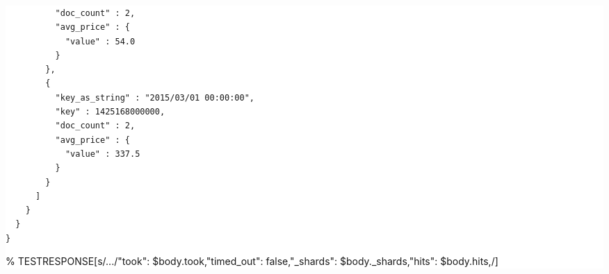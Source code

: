 ```console-result
          "doc_count" : 2,
          "avg_price" : {
            "value" : 54.0
          }
        },
        {
          "key_as_string" : "2015/03/01 00:00:00",
          "key" : 1425168000000,
          "doc_count" : 2,
          "avg_price" : {
            "value" : 337.5
          }
        }
      ]
    }
  }
}
```
% TESTRESPONSE[s/.../"took": $body.took,"timed_out": false,"_shards": $body._shards,"hits": $body.hits,/]



